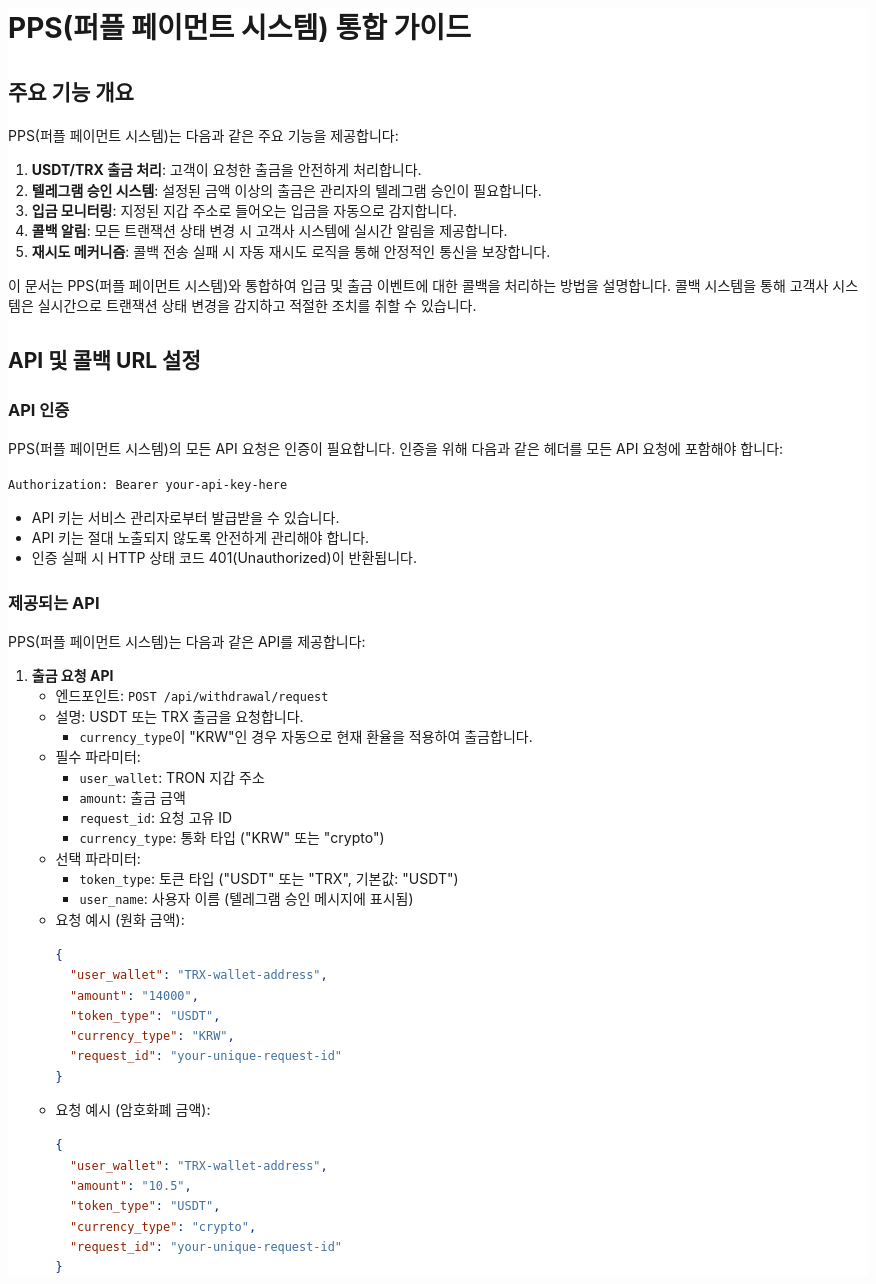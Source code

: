 # PPS(퍼플 페이먼트 시스템) 통합 가이드

## 주요 기능 개요

PPS(퍼플 페이먼트 시스템)는 다음과 같은 주요 기능을 제공합니다:

1. **USDT/TRX 출금 처리**: 고객이 요청한 출금을 안전하게 처리합니다.
2. **텔레그램 승인 시스템**: 설정된 금액 이상의 출금은 관리자의 텔레그램 승인이 필요합니다.
3. **입금 모니터링**: 지정된 지갑 주소로 들어오는 입금을 자동으로 감지합니다.
4. **콜백 알림**: 모든 트랜잭션 상태 변경 시 고객사 시스템에 실시간 알림을 제공합니다.
5. **재시도 메커니즘**: 콜백 전송 실패 시 자동 재시도 로직을 통해 안정적인 통신을 보장합니다.

이 문서는 PPS(퍼플 페이먼트 시스템)와 통합하여 입금 및 출금 이벤트에 대한 콜백을 처리하는 방법을 설명합니다. 콜백 시스템을 통해 고객사 시스템은 실시간으로 트랜잭션 상태 변경을 감지하고 적절한 조치를 취할 수 있습니다.

## API 및 콜백 URL 설정

### API 인증

PPS(퍼플 페이먼트 시스템)의 모든 API 요청은 인증이 필요합니다. 인증을 위해 다음과 같은 헤더를 모든 API 요청에 포함해야 합니다:

```
Authorization: Bearer your-api-key-here
```

- API 키는 서비스 관리자로부터 발급받을 수 있습니다.
- API 키는 절대 노출되지 않도록 안전하게 관리해야 합니다.
- 인증 실패 시 HTTP 상태 코드 401(Unauthorized)이 반환됩니다.

### 제공되는 API

PPS(퍼플 페이먼트 시스템)는 다음과 같은 API를 제공합니다:

1. **출금 요청 API**
   - 엔드포인트: `POST /api/withdrawal/request`
   - 설명: USDT 또는 TRX 출금을 요청합니다.
     - `currency_type`이 "KRW"인 경우 자동으로 현재 환율을 적용하여 출금합니다.
   - 필수 파라미터:
     - `user_wallet`: TRON 지갑 주소
     - `amount`: 출금 금액
     - `request_id`: 요청 고유 ID
     - `currency_type`: 통화 타입 ("KRW" 또는 "crypto")
   - 선택 파라미터:
     - `token_type`: 토큰 타입 ("USDT" 또는 "TRX", 기본값: "USDT")
     - `user_name`: 사용자 이름 (텔레그램 승인 메시지에 표시됨)
   - 요청 예시 (원화 금액):
     ```json
     {
       "user_wallet": "TRX-wallet-address",
       "amount": "14000",
       "token_type": "USDT",
       "currency_type": "KRW",
       "request_id": "your-unique-request-id"
     }
     ```
   - 요청 예시 (암호화폐 금액):
     ```json
     {
       "user_wallet": "TRX-wallet-address",
       "amount": "10.5",
       "token_type": "USDT",
       "currency_type": "crypto",
       "request_id": "your-unique-request-id"
     }